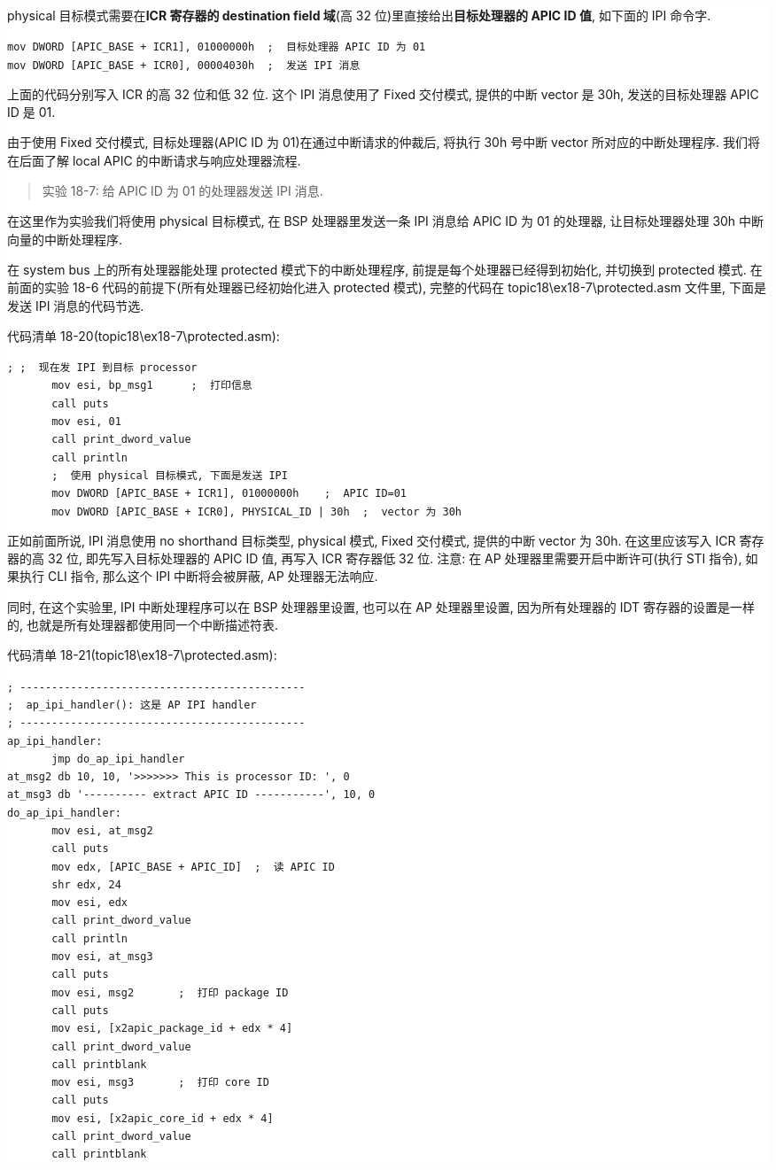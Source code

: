 physical 目标模式需要在**ICR 寄存器的 destination field 域**(高 32 位)里直接给出**目标处理器的 APIC ID 值**, 如下面的 IPI 命令字.

```x86asm
mov DWORD [APIC_BASE + ICR1], 01000000h  ;  目标处理器 APIC ID 为 01
mov DWORD [APIC_BASE + ICR0], 00004030h  ;  发送 IPI 消息
```

上面的代码分别写入 ICR 的高 32 位和低 32 位. 这个 IPI 消息使用了 Fixed 交付模式, 提供的中断 vector 是 30h, 发送的目标处理器 APIC ID 是 01.

由于使用 Fixed 交付模式, 目标处理器(APIC ID 为 01)在通过中断请求的仲裁后, 将执行 30h 号中断 vector 所对应的中断处理程序. 我们将在后面了解 local APIC 的中断请求与响应处理器流程.

>实验 18-7: 给 APIC ID 为 01 的处理器发送 IPI 消息.

在这里作为实验我们将使用 physical 目标模式, 在 BSP 处理器里发送一条 IPI 消息给 APIC ID 为 01 的处理器, 让目标处理器处理 30h 中断向量的中断处理程序.

在 system bus 上的所有处理器能处理 protected 模式下的中断处理程序, 前提是每个处理器已经得到初始化, 并切换到 protected 模式. 在前面的实验 18-6 代码的前提下(所有处理器已经初始化进入 protected 模式), 完整的代码在 topic18\ex18-7\protected.asm 文件里, 下面是发送 IPI 消息的代码节选.

代码清单 18-20(topic18\ex18-7\protected.asm):

```x86asm
; ;  现在发 IPI 到目标 processor
       mov esi, bp_msg1      ;  打印信息
       call puts
       mov esi, 01
       call print_dword_value
       call println
       ;  使用 physical 目标模式, 下面是发送 IPI
       mov DWORD [APIC_BASE + ICR1], 01000000h    ;  APIC ID=01
       mov DWORD [APIC_BASE + ICR0], PHYSICAL_ID | 30h  ;  vector 为 30h
```

正如前面所说, IPI 消息使用 no shorthand 目标类型, physical 模式, Fixed 交付模式, 提供的中断 vector 为 30h. 在这里应该写入 ICR 寄存器的高 32 位, 即先写入目标处理器的 APIC ID 值, 再写入 ICR 寄存器低 32 位. 注意: 在 AP 处理器里需要开启中断许可(执行 STI 指令), 如果执行 CLI 指令, 那么这个 IPI 中断将会被屏蔽, AP 处理器无法响应.

同时, 在这个实验里, IPI 中断处理程序可以在 BSP 处理器里设置, 也可以在 AP 处理器里设置, 因为所有处理器的 IDT 寄存器的设置是一样的, 也就是所有处理器都使用同一个中断描述符表.

代码清单 18-21(topic18\ex18-7\protected.asm):
```x86asm
; ---------------------------------------------
;  ap_ipi_handler(): 这是 AP IPI handler
; ---------------------------------------------
ap_ipi_handler:
       jmp do_ap_ipi_handler
at_msg2 db 10, 10, '>>>>>>> This is processor ID: ', 0
at_msg3 db '---------- extract APIC ID -----------', 10, 0
do_ap_ipi_handler:
       mov esi, at_msg2
       call puts
       mov edx, [APIC_BASE + APIC_ID]  ;  读 APIC ID
       shr edx, 24
       mov esi, edx
       call print_dword_value
       call println
       mov esi, at_msg3
       call puts
       mov esi, msg2       ;  打印 package ID
       call puts
       mov esi, [x2apic_package_id + edx * 4]
       call print_dword_value
       call printblank
       mov esi, msg3       ;  打印 core ID
       call puts
       mov esi, [x2apic_core_id + edx * 4]
       call print_dword_value
       call printblank
```